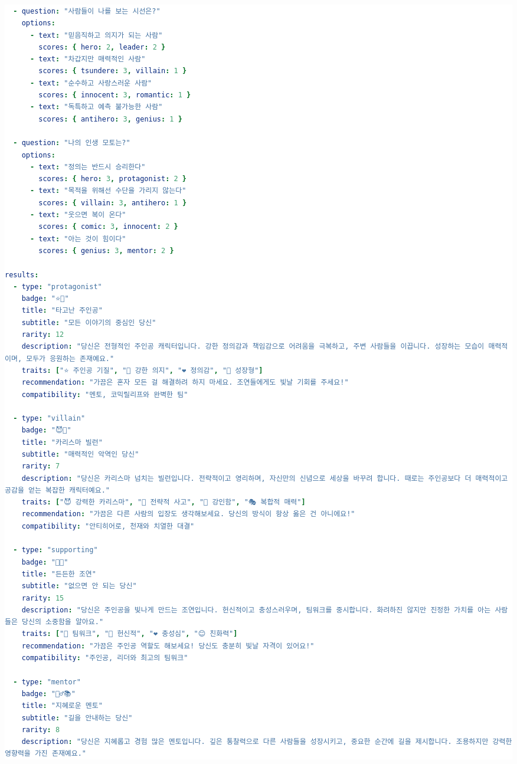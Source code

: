 ```yaml
  - question: "사람들이 나를 보는 시선은?"
    options:
      - text: "믿음직하고 의지가 되는 사람"
        scores: { hero: 2, leader: 2 }
      - text: "차갑지만 매력적인 사람"
        scores: { tsundere: 3, villain: 1 }
      - text: "순수하고 사랑스러운 사람"
        scores: { innocent: 3, romantic: 1 }
      - text: "독특하고 예측 불가능한 사람"
        scores: { antihero: 3, genius: 1 }

  - question: "나의 인생 모토는?"
    options:
      - text: "정의는 반드시 승리한다"
        scores: { hero: 3, protagonist: 2 }
      - text: "목적을 위해선 수단을 가리지 않는다"
        scores: { villain: 3, antihero: 1 }
      - text: "웃으면 복이 온다"
        scores: { comic: 3, innocent: 2 }
      - text: "아는 것이 힘이다"
        scores: { genius: 3, mentor: 2 }

results:
  - type: "protagonist"
    badge: "⭐👤"
    title: "타고난 주인공"
    subtitle: "모든 이야기의 중심인 당신"
    rarity: 12
    description: "당신은 전형적인 주인공 캐릭터입니다. 강한 정의감과 책임감으로 어려움을 극복하고, 주변 사람들을 이끕니다. 성장하는 모습이 매력적이며, 모두가 응원하는 존재예요."
    traits: ["⭐ 주인공 기질", "💪 강한 의지", "❤️ 정의감", "🌟 성장형"]
    recommendation: "가끔은 혼자 모든 걸 해결하려 하지 마세요. 조연들에게도 빛날 기회를 주세요!"
    compatibility: "멘토, 코믹릴리프와 완벽한 팀"

  - type: "villain"
    badge: "😈🖤"
    title: "카리스마 빌런"
    subtitle: "매력적인 악역인 당신"
    rarity: 7
    description: "당신은 카리스마 넘치는 빌런입니다. 전략적이고 영리하며, 자신만의 신념으로 세상을 바꾸려 합니다. 때로는 주인공보다 더 매력적이고 공감을 얻는 복잡한 캐릭터예요."
    traits: ["😈 강력한 카리스마", "🧠 전략적 사고", "💪 강인함", "🎭 복합적 매력"]
    recommendation: "가끔은 다른 사람의 입장도 생각해보세요. 당신의 방식이 항상 옳은 건 아니에요!"
    compatibility: "안티히어로, 천재와 치열한 대결"

  - type: "supporting"
    badge: "🤝💫"
    title: "든든한 조연"
    subtitle: "없으면 안 되는 당신"
    rarity: 15
    description: "당신은 주인공을 빛나게 만드는 조연입니다. 헌신적이고 충성스러우며, 팀워크를 중시합니다. 화려하진 않지만 진정한 가치를 아는 사람들은 당신의 소중함을 알아요."
    traits: ["🤝 팀워크", "💫 헌신적", "❤️ 충성심", "😊 친화력"]
    recommendation: "가끔은 주인공 역할도 해보세요! 당신도 충분히 빛날 자격이 있어요!"
    compatibility: "주인공, 리더와 최고의 팀워크"

  - type: "mentor"
    badge: "🧙‍♂️📚"
    title: "지혜로운 멘토"
    subtitle: "길을 안내하는 당신"
    rarity: 8
    description: "당신은 지혜롭고 경험 많은 멘토입니다. 깊은 통찰력으로 다른 사람들을 성장시키고, 중요한 순간에 길을 제시합니다. 조용하지만 강력한 영향력을 가진 존재예요."
```